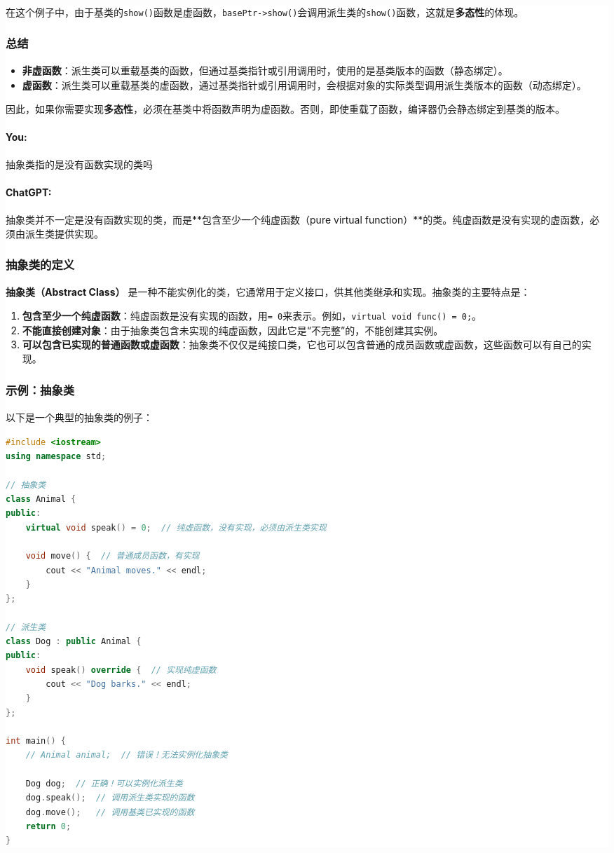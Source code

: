 在这个例子中，由于基类的`show()`函数是虚函数，`basePtr->show()`会调用派生类的`show()`函数，这就是**多态性**的体现。

### 总结

- **非虚函数**：派生类可以重载基类的函数，但通过基类指针或引用调用时，使用的是基类版本的函数（静态绑定）。
- **虚函数**：派生类可以重载基类的虚函数，通过基类指针或引用调用时，会根据对象的实际类型调用派生类版本的函数（动态绑定）。

因此，如果你需要实现**多态性**，必须在基类中将函数声明为虚函数。否则，即使重载了函数，编译器仍会静态绑定到基类的版本。


#### You:
抽象类指的是没有函数实现的类吗

#### ChatGPT:
抽象类并不一定是没有函数实现的类，而是\*\*包含至少一个纯虚函数（pure virtual function）\*\*的类。纯虚函数是没有实现的虚函数，必须由派生类提供实现。

### 抽象类的定义

**抽象类（Abstract Class）** 是一种不能实例化的类，它通常用于定义接口，供其他类继承和实现。抽象类的主要特点是：

1. **包含至少一个纯虚函数**：纯虚函数是没有实现的函数，用`= 0`来表示。例如，`virtual void func() = 0;`。
2. **不能直接创建对象**：由于抽象类包含未实现的纯虚函数，因此它是“不完整”的，不能创建其实例。
3. **可以包含已实现的普通函数或虚函数**：抽象类不仅仅是纯接口类，它也可以包含普通的成员函数或虚函数，这些函数可以有自己的实现。

### 示例：抽象类

以下是一个典型的抽象类的例子：

```cpp
#include <iostream>
using namespace std;

// 抽象类
class Animal {
public:
    virtual void speak() = 0;  // 纯虚函数，没有实现，必须由派生类实现

    void move() {  // 普通成员函数，有实现
        cout << "Animal moves." << endl;
    }
};

// 派生类
class Dog : public Animal {
public:
    void speak() override {  // 实现纯虚函数
        cout << "Dog barks." << endl;
    }
};

int main() {
    // Animal animal;  // 错误！无法实例化抽象类

    Dog dog;  // 正确！可以实例化派生类
    dog.speak();  // 调用派生类实现的函数
    dog.move();   // 调用基类已实现的函数
    return 0;
}
```
